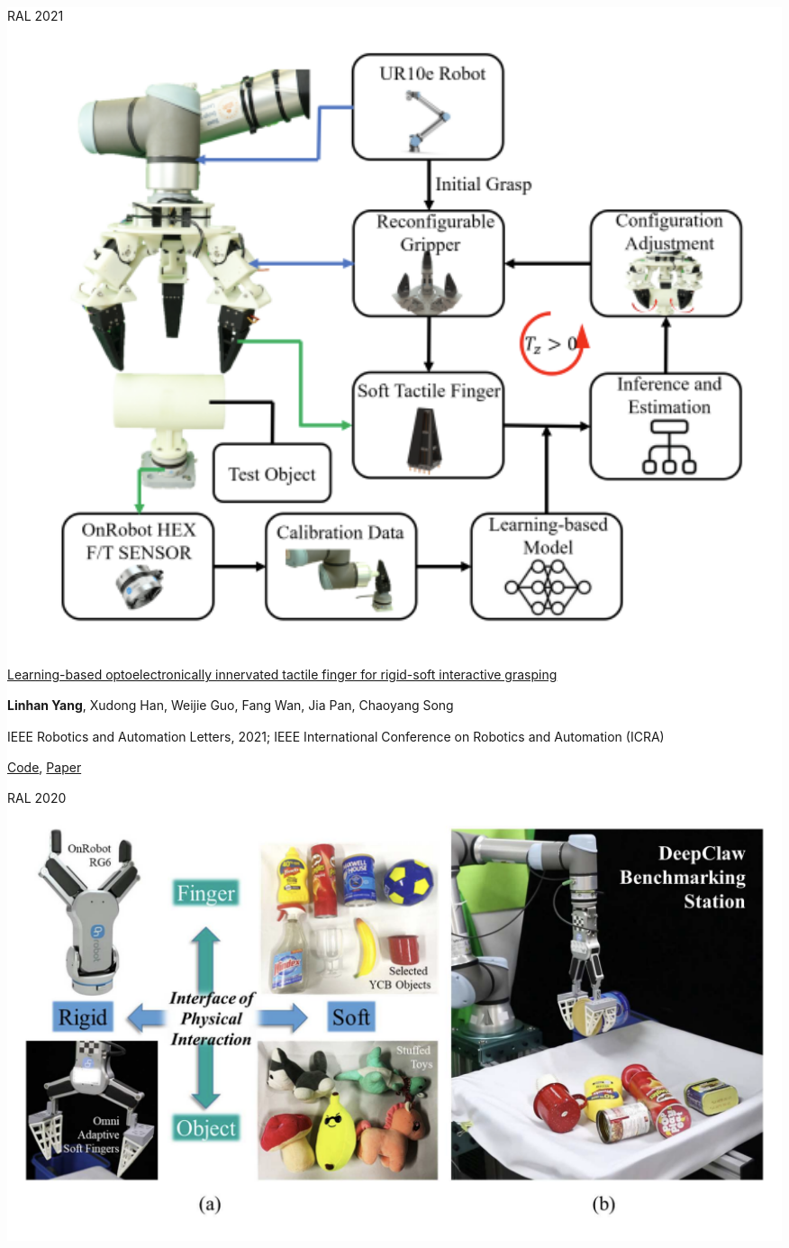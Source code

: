 <div class='paper-box'><div class='paper-box-image'><div><div class="badge">RAL 2021</div><img src='images/Interactive-grasping.png' alt="sym" width="100%"></div></div>
<div class='paper-box-text' markdown="1">

[Learning-based optoelectronically innervated tactile finger for rigid-soft interactive grasping](https://arxiv.org/pdf/2101.12379)

**Linhan Yang**, Xudong Han, Weijie Guo, Fang Wan, Jia Pan, Chaoyang Song

IEEE Robotics and Automation Letters, 2021; IEEE International Conference on Robotics and Automation (ICRA)

[Code](https://github.com/yanglh14/InteractiveGrasping), [Paper](https://arxiv.org/pdf/2101.12379)
</div>
</div>

<div class='paper-box'><div class='paper-box-image'><div><div class="badge">RAL 2020</div><img src='images/Rigid-soft.png' alt="sym" width="100%"></div></div>
<div class='paper-box-text' markdown="1">
